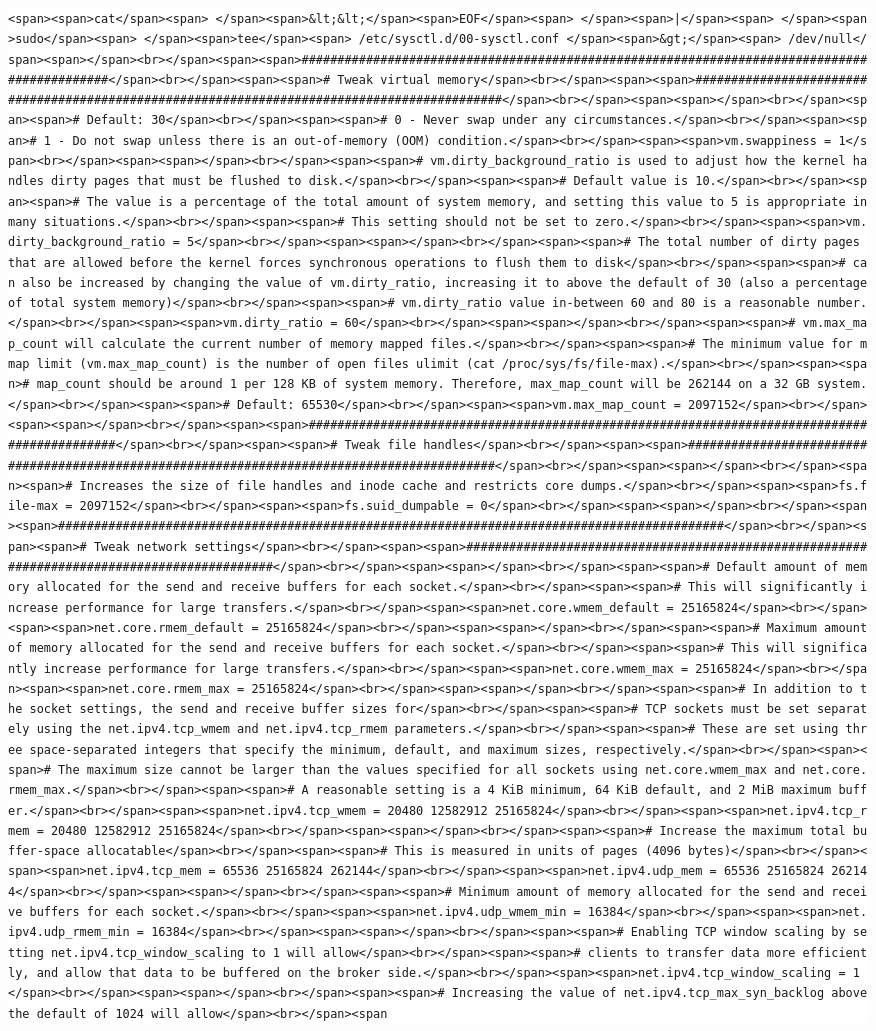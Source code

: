```
<span><span>cat</span><span> </span><span>&lt;&lt;</span><span>EOF</span><span> </span><span>|</span><span> </span><span>sudo</span><span> </span><span>tee</span><span> /etc/sysctl.d/00-sysctl.conf </span><span>&gt;</span><span> /dev/null</span><span></span><br></span><span><span>#############################################################################################</span><br></span><span><span># Tweak virtual memory</span><br></span><span><span>#############################################################################################</span><br></span><span><span></span><br></span><span><span># Default: 30</span><br></span><span><span># 0 - Never swap under any circumstances.</span><br></span><span><span># 1 - Do not swap unless there is an out-of-memory (OOM) condition.</span><br></span><span><span>vm.swappiness = 1</span><br></span><span><span></span><br></span><span><span># vm.dirty_background_ratio is used to adjust how the kernel handles dirty pages that must be flushed to disk.</span><br></span><span><span># Default value is 10.</span><br></span><span><span># The value is a percentage of the total amount of system memory, and setting this value to 5 is appropriate in many situations.</span><br></span><span><span># This setting should not be set to zero.</span><br></span><span><span>vm.dirty_background_ratio = 5</span><br></span><span><span></span><br></span><span><span># The total number of dirty pages that are allowed before the kernel forces synchronous operations to flush them to disk</span><br></span><span><span># can also be increased by changing the value of vm.dirty_ratio, increasing it to above the default of 30 (also a percentage of total system memory)</span><br></span><span><span># vm.dirty_ratio value in-between 60 and 80 is a reasonable number.</span><br></span><span><span>vm.dirty_ratio = 60</span><br></span><span><span></span><br></span><span><span># vm.max_map_count will calculate the current number of memory mapped files.</span><br></span><span><span># The minimum value for mmap limit (vm.max_map_count) is the number of open files ulimit (cat /proc/sys/fs/file-max).</span><br></span><span><span># map_count should be around 1 per 128 KB of system memory. Therefore, max_map_count will be 262144 on a 32 GB system.</span><br></span><span><span># Default: 65530</span><br></span><span><span>vm.max_map_count = 2097152</span><br></span><span><span></span><br></span><span><span>#############################################################################################</span><br></span><span><span># Tweak file handles</span><br></span><span><span>#############################################################################################</span><br></span><span><span></span><br></span><span><span># Increases the size of file handles and inode cache and restricts core dumps.</span><br></span><span><span>fs.file-max = 2097152</span><br></span><span><span>fs.suid_dumpable = 0</span><br></span><span><span></span><br></span><span><span>#############################################################################################</span><br></span><span><span># Tweak network settings</span><br></span><span><span>#############################################################################################</span><br></span><span><span></span><br></span><span><span># Default amount of memory allocated for the send and receive buffers for each socket.</span><br></span><span><span># This will significantly increase performance for large transfers.</span><br></span><span><span>net.core.wmem_default = 25165824</span><br></span><span><span>net.core.rmem_default = 25165824</span><br></span><span><span></span><br></span><span><span># Maximum amount of memory allocated for the send and receive buffers for each socket.</span><br></span><span><span># This will significantly increase performance for large transfers.</span><br></span><span><span>net.core.wmem_max = 25165824</span><br></span><span><span>net.core.rmem_max = 25165824</span><br></span><span><span></span><br></span><span><span># In addition to the socket settings, the send and receive buffer sizes for</span><br></span><span><span># TCP sockets must be set separately using the net.ipv4.tcp_wmem and net.ipv4.tcp_rmem parameters.</span><br></span><span><span># These are set using three space-separated integers that specify the minimum, default, and maximum sizes, respectively.</span><br></span><span><span># The maximum size cannot be larger than the values specified for all sockets using net.core.wmem_max and net.core.rmem_max.</span><br></span><span><span># A reasonable setting is a 4 KiB minimum, 64 KiB default, and 2 MiB maximum buffer.</span><br></span><span><span>net.ipv4.tcp_wmem = 20480 12582912 25165824</span><br></span><span><span>net.ipv4.tcp_rmem = 20480 12582912 25165824</span><br></span><span><span></span><br></span><span><span># Increase the maximum total buffer-space allocatable</span><br></span><span><span># This is measured in units of pages (4096 bytes)</span><br></span><span><span>net.ipv4.tcp_mem = 65536 25165824 262144</span><br></span><span><span>net.ipv4.udp_mem = 65536 25165824 262144</span><br></span><span><span></span><br></span><span><span># Minimum amount of memory allocated for the send and receive buffers for each socket.</span><br></span><span><span>net.ipv4.udp_wmem_min = 16384</span><br></span><span><span>net.ipv4.udp_rmem_min = 16384</span><br></span><span><span></span><br></span><span><span># Enabling TCP window scaling by setting net.ipv4.tcp_window_scaling to 1 will allow</span><br></span><span><span># clients to transfer data more efficiently, and allow that data to be buffered on the broker side.</span><br></span><span><span>net.ipv4.tcp_window_scaling = 1</span><br></span><span><span></span><br></span><span><span># Increasing the value of net.ipv4.tcp_max_syn_backlog above the default of 1024 will allow</span><br></span><span
```